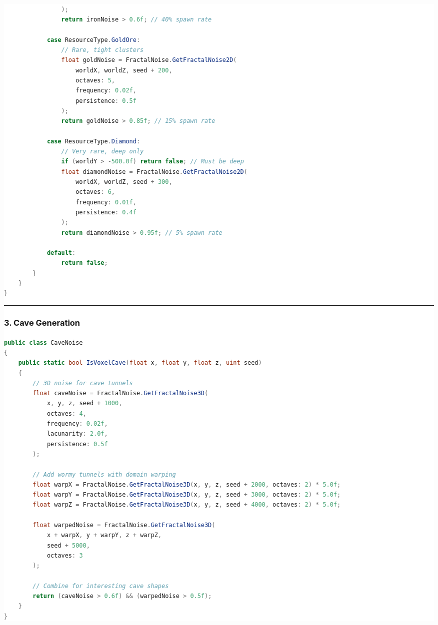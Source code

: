 ```csharp
                );
                return ironNoise > 0.6f; // 40% spawn rate
                
            case ResourceType.GoldOre:
                // Rare, tight clusters
                float goldNoise = FractalNoise.GetFractalNoise2D(
                    worldX, worldZ, seed + 200,
                    octaves: 5,
                    frequency: 0.02f,
                    persistence: 0.5f
                );
                return goldNoise > 0.85f; // 15% spawn rate
                
            case ResourceType.Diamond:
                // Very rare, deep only
                if (worldY > -500.0f) return false; // Must be deep
                float diamondNoise = FractalNoise.GetFractalNoise2D(
                    worldX, worldZ, seed + 300,
                    octaves: 6,
                    frequency: 0.01f,
                    persistence: 0.4f
                );
                return diamondNoise > 0.95f; // 5% spawn rate
                
            default:
                return false;
        }
    }
}
```

---

### 3. Cave Generation

```csharp
public class CaveNoise
{
    public static bool IsVoxelCave(float x, float y, float z, uint seed)
    {
        // 3D noise for cave tunnels
        float caveNoise = FractalNoise.GetFractalNoise3D(
            x, y, z, seed + 1000,
            octaves: 4,
            frequency: 0.02f,
            lacunarity: 2.0f,
            persistence: 0.5f
        );
        
        // Add wormy tunnels with domain warping
        float warpX = FractalNoise.GetFractalNoise3D(x, y, z, seed + 2000, octaves: 2) * 5.0f;
        float warpY = FractalNoise.GetFractalNoise3D(x, y, z, seed + 3000, octaves: 2) * 5.0f;
        float warpZ = FractalNoise.GetFractalNoise3D(x, y, z, seed + 4000, octaves: 2) * 5.0f;
        
        float warpedNoise = FractalNoise.GetFractalNoise3D(
            x + warpX, y + warpY, z + warpZ,
            seed + 5000,
            octaves: 3
        );
        
        // Combine for interesting cave shapes
        return (caveNoise > 0.6f) && (warpedNoise > 0.5f);
    }
}
```